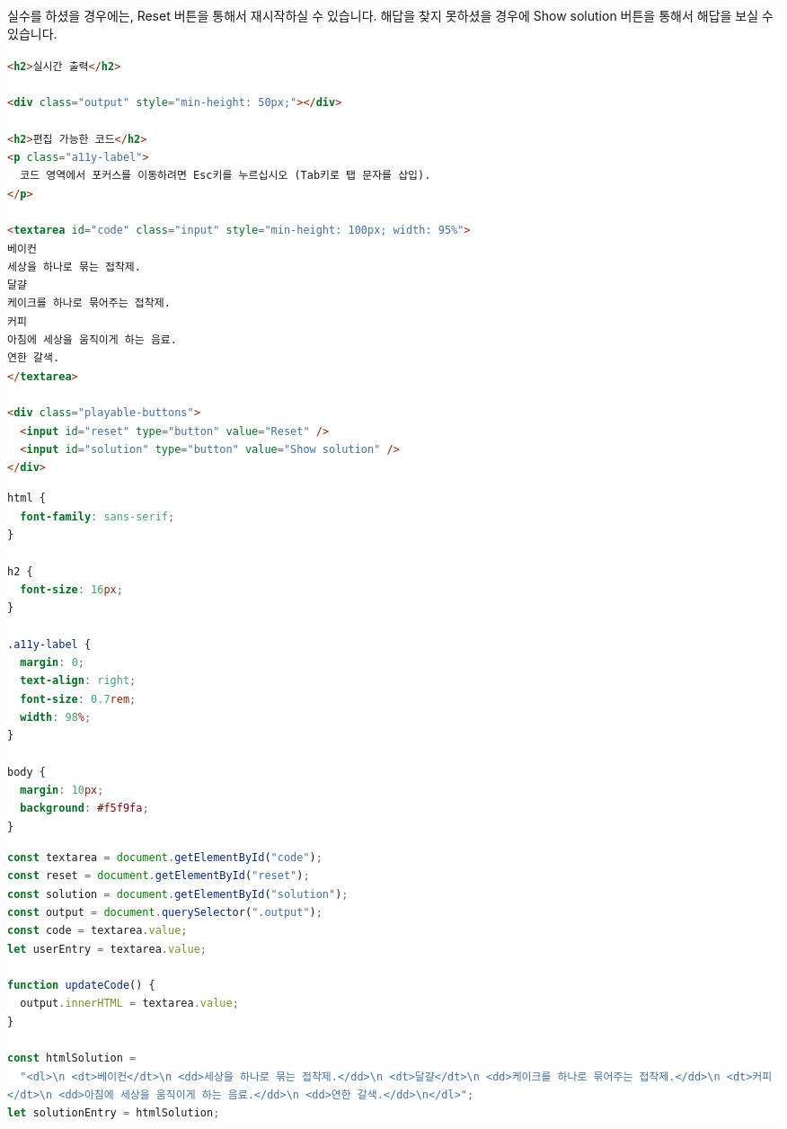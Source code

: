 실수를 하셨을 경우에는, Reset 버튼을 통해서 재시작하실 수 있습니다. 해답을 찾지 못하셨을 경우에 Show solution 버튼을 통해서 해답을 보실 수 있습니다.

```html hidden
<h2>실시간 출력</h2>

<div class="output" style="min-height: 50px;"></div>

<h2>편집 가능한 코드</h2>
<p class="a11y-label">
  코드 영역에서 포커스를 이동하려면 Esc키를 누르십시오 (Tab키로 탭 문자를 삽입).
</p>

<textarea id="code" class="input" style="min-height: 100px; width: 95%">
베이컨
세상을 하나로 묶는 접착제.
달걀
케이크를 하나로 묶어주는 접착제.
커피
아침에 세상을 움직이게 하는 음료.
연한 갈색.
</textarea>

<div class="playable-buttons">
  <input id="reset" type="button" value="Reset" />
  <input id="solution" type="button" value="Show solution" />
</div>
```

```css hidden
html {
  font-family: sans-serif;
}

h2 {
  font-size: 16px;
}

.a11y-label {
  margin: 0;
  text-align: right;
  font-size: 0.7rem;
  width: 98%;
}

body {
  margin: 10px;
  background: #f5f9fa;
}
```

```js hidden
const textarea = document.getElementById("code");
const reset = document.getElementById("reset");
const solution = document.getElementById("solution");
const output = document.querySelector(".output");
const code = textarea.value;
let userEntry = textarea.value;

function updateCode() {
  output.innerHTML = textarea.value;
}

const htmlSolution =
  "<dl>\n <dt>베이컨</dt>\n <dd>세상을 하나로 묶는 접착제.</dd>\n <dt>달걀</dt>\n <dd>케이크를 하나로 묶어주는 접착제.</dd>\n <dt>커피</dt>\n <dd>아침에 세상을 움직이게 하는 음료.</dd>\n <dd>연한 갈색.</dd>\n</dl>";
let solutionEntry = htmlSolution;
```